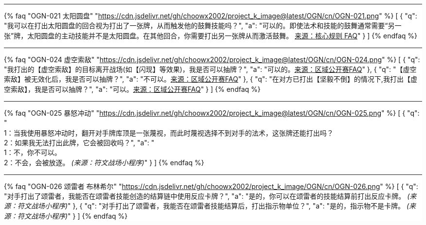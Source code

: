 ***

{% faq "OGN-021 太阳圆盘" "https://cdn.jsdelivr.net/gh/choowx2002/project_k_image@latest/OGN/cn/OGN-021.png" %}
[
  {
    "q": "我可以在打出太阳圆盘的回合视为打出了一张牌，从而触发他的鼓舞技能吗？",
    "a": "可以的。即使法术和技能的鼓舞通常需要“另一张”牌，太阳圆盘的主动技能并不是太阳圆盘。在其他回合，你需要打出另一张牌从而激活鼓舞。 <a href='/docs/'>来源：核心规则 FAQ</a>"
  }
]
{% endfaq %}

***

{% faq "OGN-024 虚空索敌" "https://cdn.jsdelivr.net/gh/choowx2002/project_k_image@latest/OGN/cn/OGN-024.png" %}
[
  {
    "q": "我打出的【虚空索敌】的目标离开战场(如【闪现】等效果)，我是否可以抽牌？",
    "a": "可以的。<a href='https://www.bilibili.com/opus/1106492573155852293'>来源：区域公开赛FAQ</a>"
  },
  {
    "q": "【虛空索敌】被无效化后，我是否可以抽牌？",
    "a": "不可以。<a href='https://www.bilibili.com/opus/1106492573155852293'>来源：区域公开赛FAQ</a>"
  },
  {
    "q": "在对方已打出【坚毅不倒】的情况下,我打出【虚空索敌】，我是否可以抽牌？",
    "a": "可以。<a href='https://www.bilibili.com/opus/1106492573155852293'>来源：区域公开赛FAQ</a>"
  }
]
{% endfaq %}

***

{% faq "OGN-025 暴怒冲动" "https://cdn.jsdelivr.net/gh/choowx2002/project_k_image@latest/OGN/cn/OGN-025.png" %}
[
  {
    "q": "<br>1：当我使用暴怒冲动时，翻开对手牌库顶是一张蔑视，而此时蔑视选择不到对手的法术，这张牌还能打出吗？<br>2：如果我无法打出此牌，它会被回收吗？",
    "a": "<br>1：不，你不可以。<br>2：不会，会被放逐。 <em>(来源：符文战场小程序)</em>"
  }
]
{% endfaq %}

***

{% faq "OGN-026 颂雷者 布林希尔" "https://cdn.jsdelivr.net/gh/choowx2002/project_k_image/OGN/cn/OGN-026.png" %}
[
  {
    "q": "对手打出了颂雷者，我能否在颂雷者技能创造的结算链中使用反应卡牌？",
    "a": "是的，你可以在颂雷者的技能结算前打出反应卡牌。 <em>(来源：符文战场小程序)</em>"
  },
  {
    "q": "对手打出了颂雷者，我能否在颂雷者技能结算后，打出指示物单位？",
    "a": "是的，指示物不是卡牌。 <em>(来源：符文战场小程序)</em>"
  }
]
{% endfaq %}
